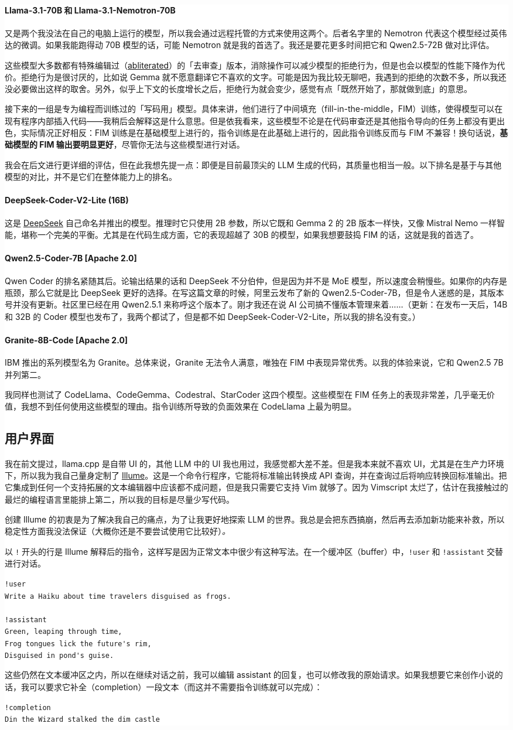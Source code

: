 #### Llama-3.1-70B 和 Llama-3.1-Nemotron-70B

又是两个我没法在自己的电脑上运行的模型，所以我会通过远程托管的方式来使用这两个。后者名字里的 Nemotron 代表这个模型经过英伟达的微调。如果我能跑得动 70B 模型的话，可能 Nemotron 就是我的首选了。我还是要花更多时间把它和 Qwen2.5-72B 做对比评估。

这些模型大多数都有特殊编辑过（[abliterated](https://huggingface.co/blog/mlabonne/abliteration)）的「去审查」版本，消除操作可以减少模型的拒绝行为，但是也会以模型的性能下降作为代价。拒绝行为是很讨厌的，比如说 Gemma 就不愿意翻译它不喜欢的文字。可能是因为我比较无聊吧，我遇到的拒绝的次数不多，所以我还没必要做出这样的取舍。另外，似乎上下文的长度增长之后，拒绝行为就会变少，感觉有点「既然开始了，那就做到底」的意思。

接下来的一组是专为编程而训练过的「写码用」模型。具体来讲，他们进行了中间填充（fill-in-the-middle，FIM）训练，使得模型可以在现有程序内部插入代码——我稍后会解释这是什么意思。但是依我看来，这些模型不论是在代码审查还是其他指令导向的任务上都没有更出色，实际情况正好相反：FIM 训练是在基础模型上进行的，指令训练是在此基础上进行的，因此指令训练反而与 FIM 不兼容！换句话说，**基础模型的 FIM 输出要明显更好**，尽管你无法与这些模型进行对话。

我会在后文进行更详细的评估，但在此我想先提一点：即便是目前最顶尖的 LLM 生成的代码，其质量也相当一般。以下排名是基于与其他模型的对比，并不是它们在整体能力上的排名。

#### DeepSeek-Coder-V2-Lite (16B)

这是 [DeepSeek](https://www.deepseek.com/) 自己命名并推出的模型。推理时它只使用 2B 参数，所以它既和 Gemma 2 的 2B 版本一样快，又像 Mistral Nemo 一样智能，堪称一个完美的平衡。尤其是在代码生成方面，它的表现超越了 30B 的模型，如果我想要鼓捣 FIM 的话，这就是我的首选了。

#### Qwen2.5-Coder-7B \[Apache 2.0\]

Qwen Coder 的排名紧随其后。论输出结果的话和 DeepSeek 不分伯仲，但是因为并不是 MoE 模型，所以速度会稍慢些。如果你的内存是瓶颈，那么它就是比 DeepSeek 更好的选择。在写这篇文章的时候，阿里云发布了新的 Qwen2.5-Coder-7B，但是令人迷惑的是，其版本号并没有更新。社区里已经在用 Qwen2.5.1 来称呼这个版本了。刚才我还在说 AI 公司搞不懂版本管理来着……（更新：在发布一天后，14B 和 32B 的 Coder 模型也发布了，我两个都试了，但是都不如 DeepSeek-Coder-V2-Lite，所以我的排名没有变。）

#### Granite-8B-Code \[Apache 2.0\]

IBM 推出的系列模型名为 Granite。总体来说，Granite 无法令人满意，唯独在 FIM 中表现异常优秀。以我的体验来说，它和 Qwen2.5 7B 并列第二。

我同样也测试了 CodeLlama、CodeGemma、Codestral、StarCoder 这四个模型。这些模型在 FIM 任务上的表现非常差，几乎毫无价值，我想不到任何使用这些模型的理由。指令训练所导致的负面效果在 CodeLlama 上最为明显。

用户界面
----

我在前文提过，llama.cpp 是自带 UI 的，其他 LLM 中的 UI 我也用过，我感觉都大差不差。但是我本来就不喜欢 UI，尤其是在生产力环境下，所以我为我自己量身定制了 [Illume](https://github.com/skeeto/illume)。这是一个命令行程序，它能将标准输出转换成 API 查询，并在查询过后将响应转换回标准输出。把它集成到任何一个支持拓展的文本编辑器中应该都不成问题，但是我只需要它支持 Vim 就够了。因为 Vimscript 太烂了，估计在我接触过的最烂的编程语言里能排上第二，所以我的目标是尽量少写代码。

创建 Illume 的初衷是为了解决我自己的痛点，为了让我更好地探索 LLM 的世界。我总是会把东西搞崩，然后再去添加新功能来补救，所以稳定性方面我没法保证（大概你还是不要尝试使用它比较好）_。_

以 `!` 开头的行是 Illume 解释后的指令，这样写是因为正常文本中很少有这种写法。在一个缓冲区（buffer）中，`!user` 和 `!assistant` 交替进行对话。

```
!user 
Write a Haiku about time travelers disguised as frogs.

!assistant 
Green, leaping through time, 
Frog tongues lick the future's rim, 
Disguised in pond's guise.
```

这些仍然在文本缓冲区之内，所以在继续对话之前，我可以编辑 assistant 的回复，也可以修改我的原始请求。如果我想要它来创作小说的话，我可以要求它补全（completion）一段文本（而这并不需要指令训练就可以完成）：

```
!completion 
Din the Wizard stalked the dim castle
```
